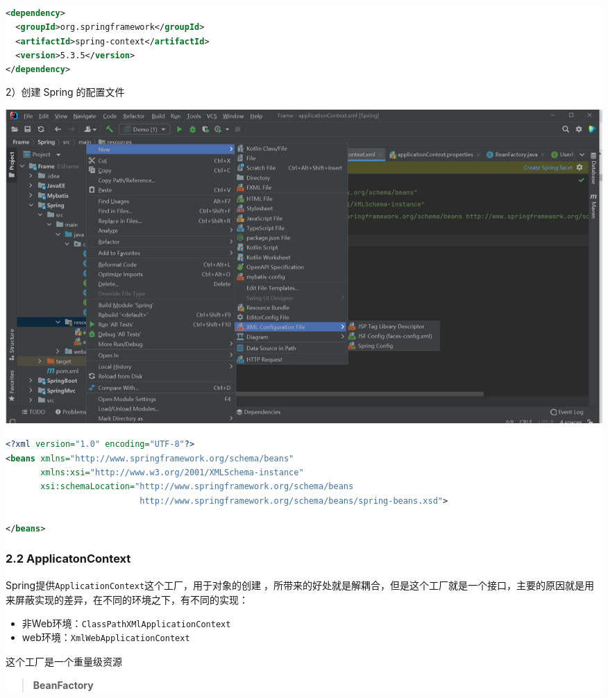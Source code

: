 ```xml
<dependency>
  <groupId>org.springframework</groupId>
  <artifactId>spring-context</artifactId>
  <version>5.3.5</version>
</dependency>
```
2）创建 Spring 的配置文件

![创建Spring的目录结构.png](img/1639735674745-9cfb14ac-2133-467e-88a4-2c71f3dbe404.png)
```xml
<?xml version="1.0" encoding="UTF-8"?>
<beans xmlns="http://www.springframework.org/schema/beans"
       xmlns:xsi="http://www.w3.org/2001/XMLSchema-instance"
       xsi:schemaLocation="http://www.springframework.org/schema/beans 
                           http://www.springframework.org/schema/beans/spring-beans.xsd">

</beans>
```
### 2.2 ApplicatonContext
Spring提供`ApplicationContext`这个工厂，用于对象的创建 ，所带来的好处就是解耦合，但是这个工厂就是一个接口，主要的原因就是用来屏蔽实现的差异，在不同的环境之下，有不同的实现：

- 非Web环境：`ClassPathXMlApplicationContext`
- web环境：`XmlWebApplicationContext`

这个工厂是一个重量级资源  

> **BeanFactory**
